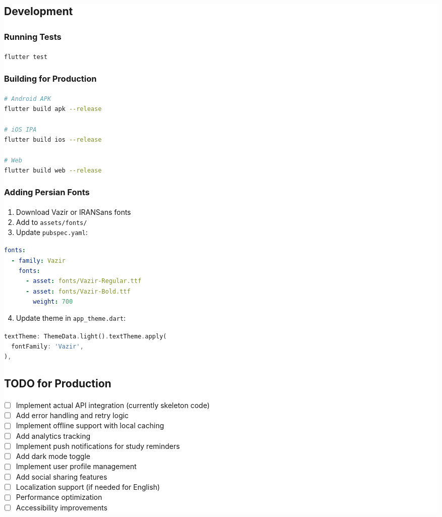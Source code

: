 ## Development

### Running Tests

```bash
flutter test
```

### Building for Production

```bash
# Android APK
flutter build apk --release

# iOS IPA
flutter build ios --release

# Web
flutter build web --release
```

### Adding Persian Fonts

1. Download Vazir or IRANSans fonts
2. Add to `assets/fonts/`
3. Update `pubspec.yaml`:
```yaml
fonts:
  - family: Vazir
    fonts:
      - asset: fonts/Vazir-Regular.ttf
      - asset: fonts/Vazir-Bold.ttf
        weight: 700
```
4. Update theme in `app_theme.dart`:
```dart
textTheme: ThemeData.light().textTheme.apply(
  fontFamily: 'Vazir',
),
```

## TODO for Production

- [ ] Implement actual API integration (currently skeleton code)
- [ ] Add error handling and retry logic
- [ ] Implement offline support with local caching
- [ ] Add analytics tracking
- [ ] Implement push notifications for study reminders
- [ ] Add dark mode toggle
- [ ] Implement user profile management
- [ ] Add social sharing features
- [ ] Localization support (if needed for English)
- [ ] Performance optimization
- [ ] Accessibility improvements
